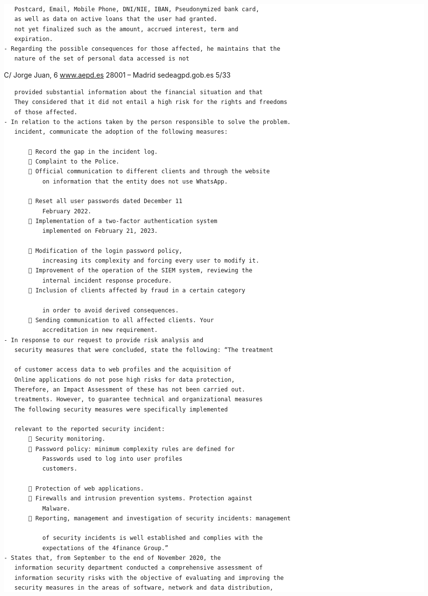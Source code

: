        Postcard, Email, Mobile Phone, DNI/NIE, IBAN, Pseudonymized bank card,
       as well as data on active loans that the user had granted.
       not yet finalized such as the amount, accrued interest, term and
       expiration.
    - Regarding the possible consequences for those affected, he maintains that the
       nature of the set of personal data accessed is not

C/ Jorge Juan, 6 www.aepd.es
28001 – Madrid sedeagpd.gob.es 5/33

       provided substantial information about the financial situation and that
       They considered that it did not entail a high risk for the rights and freedoms
       of those affected.
    - In relation to the actions taken by the person responsible to solve the problem.
       incident, communicate the adoption of the following measures:

            Record the gap in the incident log.
            Complaint to the Police.
            Official communication to different clients and through the website
               on information that the entity does not use WhatsApp.

            Reset all user passwords dated December 11
               February 2022.
            Implementation of a two-factor authentication system
               implemented on February 21, 2023.

            Modification of the login password policy,
               increasing its complexity and forcing every user to modify it.
            Improvement of the operation of the SIEM system, reviewing the
               internal incident response procedure.
            Inclusion of clients affected by fraud in a certain category

               in order to avoid derived consequences.
            Sending communication to all affected clients. Your
               accreditation in new requirement.
    - In response to our request to provide risk analysis and
       security measures that were concluded, state the following: “The treatment

       of customer access data to web profiles and the acquisition of
       Online applications do not pose high risks for data protection,
       Therefore, an Impact Assessment of these has not been carried out.
       treatments. However, to guarantee technical and organizational measures
       The following security measures were specifically implemented

       relevant to the reported security incident:
            Security monitoring.
            Password policy: minimum complexity rules are defined for
               Passwords used to log into user profiles
               customers.

            Protection of web applications.
            Firewalls and intrusion prevention systems. Protection against
               Malware.
            Reporting, management and investigation of security incidents: management

               of security incidents is well established and complies with the
               expectations of the 4finance Group.”
    - States that, from September to the end of November 2020, the
       information security department conducted a comprehensive assessment of
       information security risks with the objective of evaluating and improving the
       security measures in the areas of software, network and data distribution,
